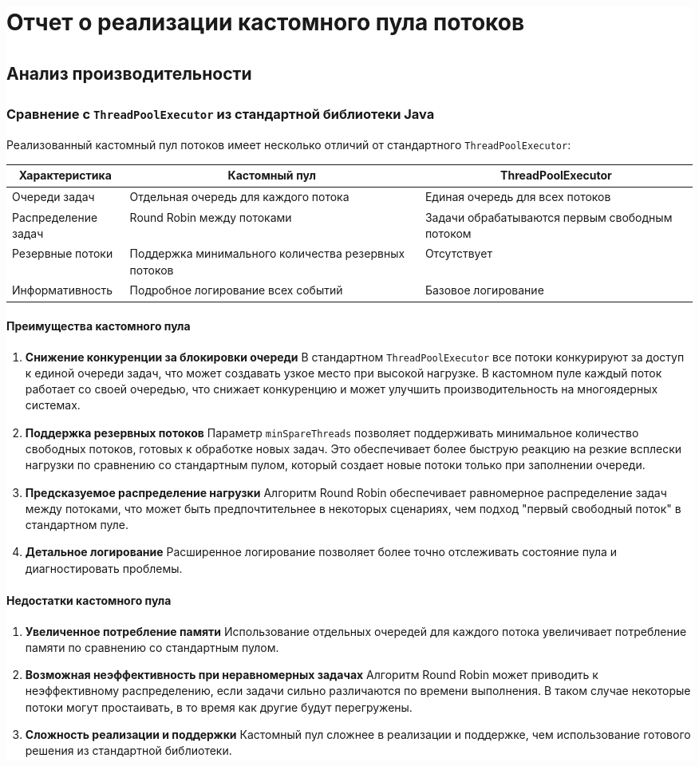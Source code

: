 # Отчет о реализации кастомного пула потоков

## Анализ производительности

### Сравнение с `ThreadPoolExecutor` из стандартной библиотеки Java

Реализованный кастомный пул потоков имеет несколько отличий от стандартного `ThreadPoolExecutor`:

| Характеристика | Кастомный пул | ThreadPoolExecutor |
|----------------|---------------|-------------------|
| Очереди задач | Отдельная очередь для каждого потока | Единая очередь для всех потоков |
| Распределение задач | Round Robin между потоками | Задачи обрабатываются первым свободным потоком |
| Резервные потоки | Поддержка минимального количества резервных потоков | Отсутствует |
| Информативность | Подробное логирование всех событий | Базовое логирование |

#### Преимущества кастомного пула

1. **Снижение конкуренции за блокировки очереди**
   В стандартном `ThreadPoolExecutor` все потоки конкурируют за доступ к единой очереди задач, что может создавать узкое место при высокой нагрузке. В кастомном пуле каждый поток работает со своей очередью, что снижает конкуренцию и может улучшить производительность на многоядерных системах.

2. **Поддержка резервных потоков**
   Параметр `minSpareThreads` позволяет поддерживать минимальное количество свободных потоков, готовых к обработке новых задач. Это обеспечивает более быструю реакцию на резкие всплески нагрузки по сравнению со стандартным пулом, который создает новые потоки только при заполнении очереди.

3. **Предсказуемое распределение нагрузки**
   Алгоритм Round Robin обеспечивает равномерное распределение задач между потоками, что может быть предпочтительнее в некоторых сценариях, чем подход "первый свободный поток" в стандартном пуле.

4. **Детальное логирование**
   Расширенное логирование позволяет более точно отслеживать состояние пула и диагностировать проблемы.

#### Недостатки кастомного пула

1. **Увеличенное потребление памяти**
   Использование отдельных очередей для каждого потока увеличивает потребление памяти по сравнению со стандартным пулом.

2. **Возможная неэффективность при неравномерных задачах**
   Алгоритм Round Robin может приводить к неэффективному распределению, если задачи сильно различаются по времени выполнения. В таком случае некоторые потоки могут простаивать, в то время как другие будут перегружены.

3. **Сложность реализации и поддержки**
   Кастомный пул сложнее в реализации и поддержке, чем использование готового решения из стандартной библиотеки.
